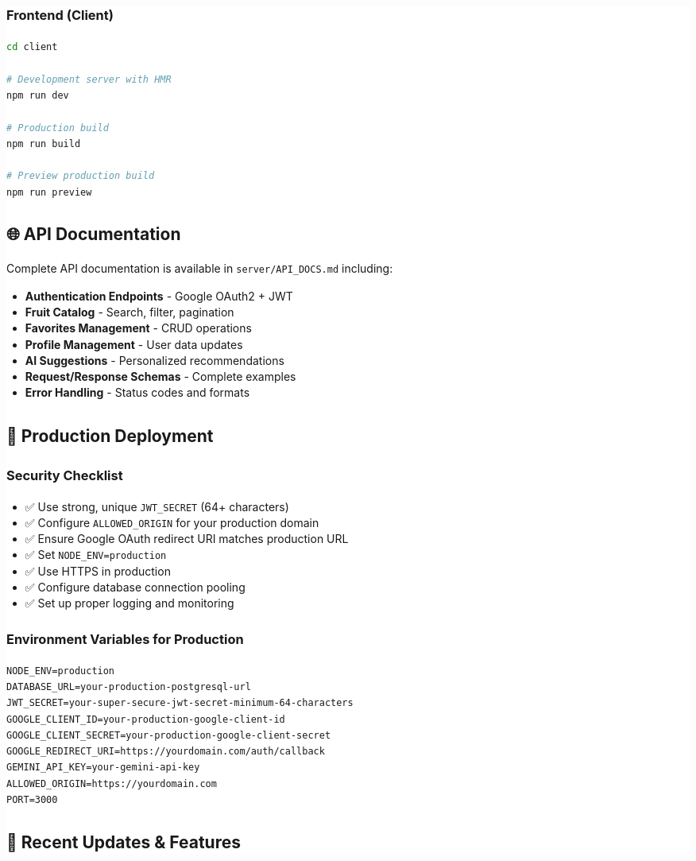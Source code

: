 ### **Frontend (Client)**
```bash
cd client

# Development server with HMR
npm run dev

# Production build
npm run build

# Preview production build
npm run preview
```

## 🌐 API Documentation

Complete API documentation is available in `server/API_DOCS.md` including:

- **Authentication Endpoints** - Google OAuth2 + JWT
- **Fruit Catalog** - Search, filter, pagination
- **Favorites Management** - CRUD operations
- **Profile Management** - User data updates  
- **AI Suggestions** - Personalized recommendations
- **Request/Response Schemas** - Complete examples
- **Error Handling** - Status codes and formats

## 🚀 Production Deployment

### **Security Checklist**
- ✅ Use strong, unique `JWT_SECRET` (64+ characters)
- ✅ Configure `ALLOWED_ORIGIN` for your production domain
- ✅ Ensure Google OAuth redirect URI matches production URL
- ✅ Set `NODE_ENV=production`
- ✅ Use HTTPS in production
- ✅ Configure database connection pooling
- ✅ Set up proper logging and monitoring

### **Environment Variables for Production**
```env
NODE_ENV=production
DATABASE_URL=your-production-postgresql-url
JWT_SECRET=your-super-secure-jwt-secret-minimum-64-characters
GOOGLE_CLIENT_ID=your-production-google-client-id
GOOGLE_CLIENT_SECRET=your-production-google-client-secret
GOOGLE_REDIRECT_URI=https://yourdomain.com/auth/callback
GEMINI_API_KEY=your-gemini-api-key
ALLOWED_ORIGIN=https://yourdomain.com
PORT=3000
```

## 🎯 Recent Updates & Features
